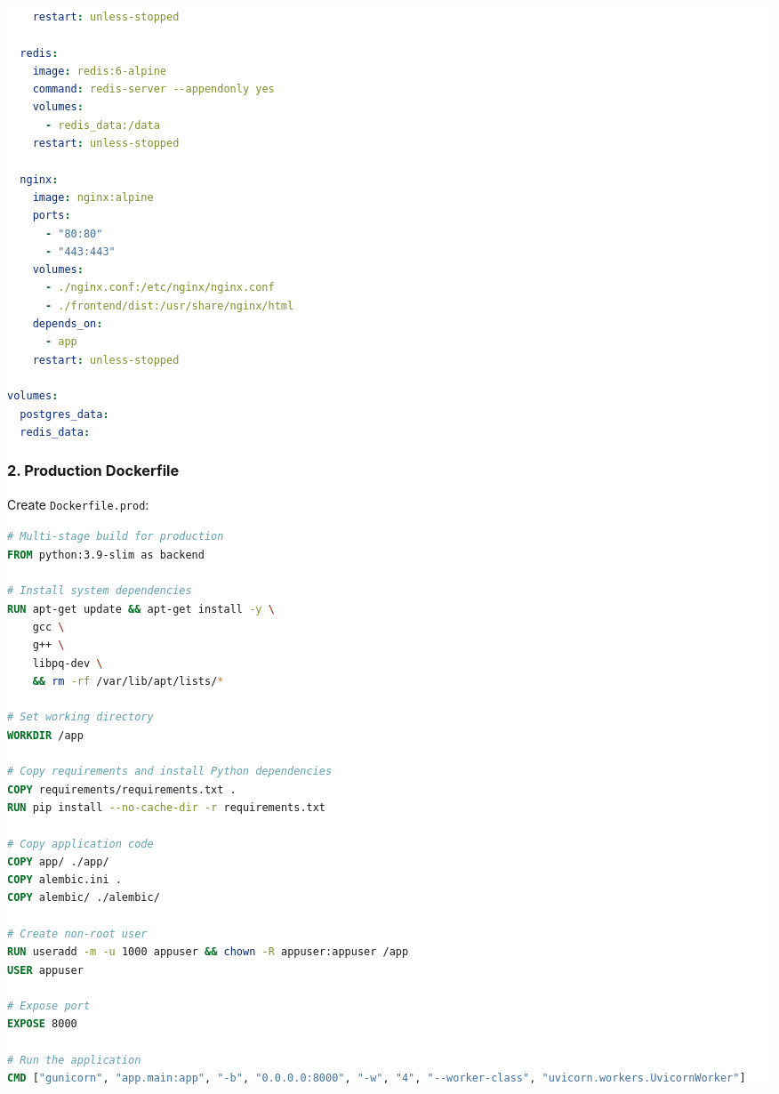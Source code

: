 ```yaml
    restart: unless-stopped

  redis:
    image: redis:6-alpine
    command: redis-server --appendonly yes
    volumes:
      - redis_data:/data
    restart: unless-stopped

  nginx:
    image: nginx:alpine
    ports:
      - "80:80"
      - "443:443"
    volumes:
      - ./nginx.conf:/etc/nginx/nginx.conf
      - ./frontend/dist:/usr/share/nginx/html
    depends_on:
      - app
    restart: unless-stopped

volumes:
  postgres_data:
  redis_data:
```

### 2. Production Dockerfile

Create `Dockerfile.prod`:

```dockerfile
# Multi-stage build for production
FROM python:3.9-slim as backend

# Install system dependencies
RUN apt-get update && apt-get install -y \
    gcc \
    g++ \
    libpq-dev \
    && rm -rf /var/lib/apt/lists/*

# Set working directory
WORKDIR /app

# Copy requirements and install Python dependencies
COPY requirements/requirements.txt .
RUN pip install --no-cache-dir -r requirements.txt

# Copy application code
COPY app/ ./app/
COPY alembic.ini .
COPY alembic/ ./alembic/

# Create non-root user
RUN useradd -m -u 1000 appuser && chown -R appuser:appuser /app
USER appuser

# Expose port
EXPOSE 8000

# Run the application
CMD ["gunicorn", "app.main:app", "-b", "0.0.0.0:8000", "-w", "4", "--worker-class", "uvicorn.workers.UvicornWorker"]
```